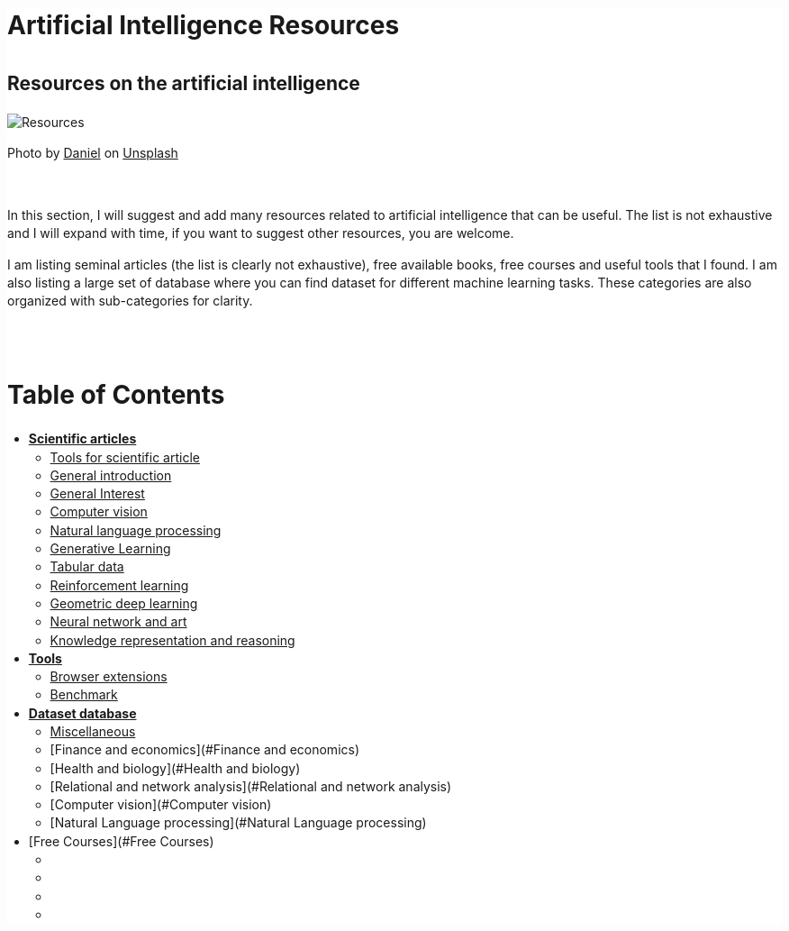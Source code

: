 # Artificial Intelligence Resources
## Resources on the artificial intelligence

![Resources](https://images.unsplash.com/photo-1548048026-5a1a941d93d3?ixlib=rb-1.2.1&ixid=MnwxMjA3fDB8MHxwaG90by1wYWdlfHx8fGVufDB8fHx8&auto=format&fit=crop&w=870&q=80)

Photo by [Daniel](https://unsplash.com/@setbydaniel) on [Unsplash](https://unsplash.com/)

&nbsp;

In this section, I will suggest and add many resources related to artificial intelligence that can be useful. The list is not exhaustive and I will expand with time, if you want to suggest other resources, you are welcome.

I am listing seminal articles (the list is clearly not exhaustive), free available books, free courses and useful tools that I found. I am also listing a large set of database where you can find dataset for different machine learning tasks. These categories are also organized with sub-categories for clarity.

&nbsp;

# Table of Contents

* [**Scientific articles**](#Scientific-articles)
    * [Tools for scientific article](#Tools-for-scientific-article) 
    * [General introduction](#General-introduction)
    * [General Interest](#General-Interest) 
    * [Computer vision](#Computer-vision)
    * [Natural language processing](#Natural-language-processing) 
    * [Generative Learning](#Generative-Learning)
    * [Tabular data](#Tabular-data) 
    * [Reinforcement learning](#Reinforcement-learning)
    * [Geometric deep learning](#Geometric-deep-learning) 
    * [Neural network and art](#Neural-network-and-art)
    * [Knowledge representation and reasoning](#Knowledge-representation-and-reasoning) 
* [**Tools**](#Tools)
    * [Browser extensions](#Browser-extensions) 
    * [Benchmark](#Benchmark)
* [**Dataset database**](#Dataset-database) 
    * [Miscellaneous](#Miscellaneous)
    * [Finance and economics](#Finance and economics)
    * [Health and biology](#Health and biology) 
    * [Relational and network analysis](#Relational and network analysis)
    * [Computer vision](#Computer vision)
    * [Natural Language processing](#Natural Language processing) 
* [Free Courses](#Free Courses)
    * [](#)
    * [](#)
    * [](#) 
    * [](#)
    